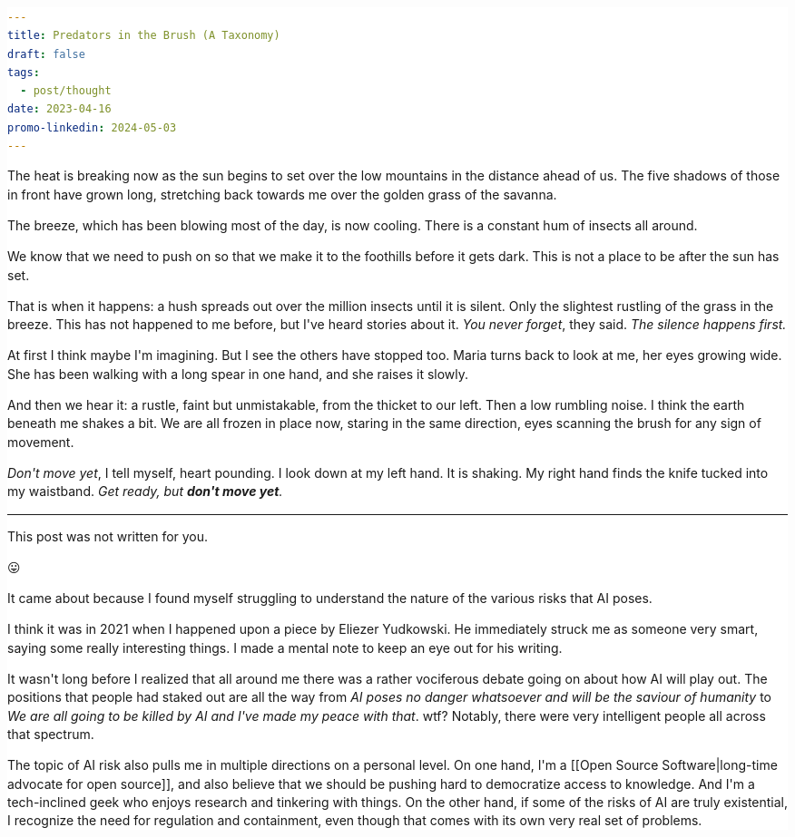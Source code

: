 ```yaml
---
title: Predators in the Brush (A Taxonomy)
draft: false
tags:
  - post/thought
date: 2023-04-16
promo-linkedin: 2024-05-03
---
```

The heat is breaking now as the sun begins to set over the low mountains in the distance ahead of us. The five shadows of those in front have grown long, stretching back towards me over the golden grass of the savanna.

The breeze, which has been blowing most of the day, is now cooling. There is a constant hum of insects all around.

We know that we need to push on so that we make it to the foothills before it gets dark. This is not a place to be after the sun has set.

That is when it happens: a hush spreads out over the million insects until it is silent. Only the slightest rustling of the grass in the breeze. This has not happened to me before, but I've heard stories about it. *You never forget*, they said. *The silence happens first.*

At first I think maybe I'm imagining. But I see the others have stopped too. Maria turns back to look at me, her eyes growing wide. She has been walking with a long spear in one hand, and she raises it slowly.

And then we hear it: a rustle, faint but unmistakable, from the thicket to our left. Then a low rumbling noise. I think the earth beneath me shakes a bit. We are all frozen in place now, staring in the same direction, eyes scanning the brush for any sign of movement.

*Don't move yet*, I tell myself, heart pounding. I look down at my left hand. It is shaking. My right hand finds the knife tucked into my waistband. *Get ready, but **don't move yet**.*

---

This post was not written for you.

😛

It came about because I found myself struggling to understand the nature of the various risks that AI poses. 

I think it was in 2021 when I happened upon a piece by Eliezer Yudkowski. He immediately struck me as someone very smart, saying some really interesting things. I made a mental note to keep an eye out for his writing.

It wasn't long before I realized that all around me there was a rather vociferous debate going on about how AI will play out. The positions that people had staked out are all the way from *AI poses no danger whatsoever and will be the saviour of humanity* to *We are all going to be killed by AI and I've made my peace with that*. wtf? Notably, there were very intelligent people all across that spectrum.

The topic of AI risk also pulls me in multiple directions on a personal level. On one hand, I'm a [[Open Source Software|long-time advocate for open source]], and also believe that we should be pushing hard to democratize access to knowledge. And I'm a tech-inclined geek who enjoys research and tinkering with things. On the other hand, if some of the risks of AI are truly existential, I recognize the need for regulation and containment, even though that comes with its own very real set of problems.


[^1]: One could argue that whether a risk is existential should be a totally separate axis. But I think that the existential risks are distinct enough that we can 'flatten' the space and consider them separate categories. It helps to frame the issues.
[^2]: By 'shorthand' I mean an example that is emblematic of this category. At the risk of oversimplifying, the shortcuts do help me quickly remember where I am in the overall taxonomy.
[^3]: The ['paperclip maximizer' scenario](https://en.wikipedia.org/wiki/Instrumental_convergence#Paperclip_maximizer) was conceived by Nick Bostrom in 2003 to illustrate how a seemingly harmless system could—with sufficient intelligence and a lack of alignment—pose an existential risk to humanity as it attempted to accrue power and resources in furtherance of its goal to maximize production of paperclips. This scenario could fit in either the Unintentional or in the AI Intentional buckets, depending.
[^4]: How would one categorize a Matrix-like scenario, where the AI has relegated all of humanity to an existence in vats of jelly, to serve some purpose for the AI? Humans are still around, albeit not with a lifestyle many would consider worthwhile. I guess that one is open for debate.
[^5]: How many off-the-charts evil people are out there anyway? Let's take serial murderers as a rough proxy for extreme misanthropic behavior. A quick scan of [this page](https://en.wikipedia.org/wiki/List_of_serial_killers_by_country) and the referenced sub-lists shows that worldwide, there have been something like 2000 documented serial killers in the 20th and 21st centuries. Pretend for the moment that list captures all of the truly horrible, murderous people (which it certainly does not). If there have been maybe 15 B people alive in that period (being very loose with numbers here), that does mean the vast majority of people are not murderous by nature. But you get the point: if *every one of them* had the ability to end *all of humanity* because an 'easy nuke' button is available to all, then we are almost certainly doomed. Certainly one would pull the trigger.